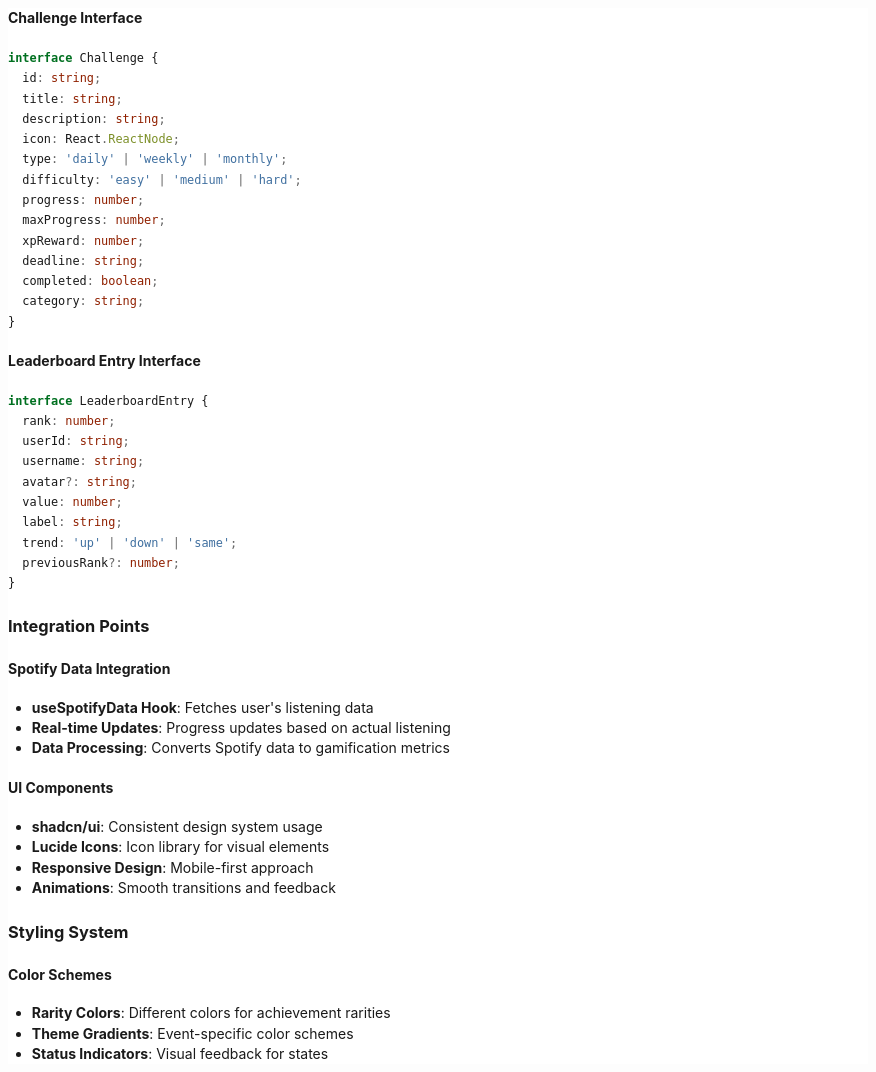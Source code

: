 #### Challenge Interface
```typescript
interface Challenge {
  id: string;
  title: string;
  description: string;
  icon: React.ReactNode;
  type: 'daily' | 'weekly' | 'monthly';
  difficulty: 'easy' | 'medium' | 'hard';
  progress: number;
  maxProgress: number;
  xpReward: number;
  deadline: string;
  completed: boolean;
  category: string;
}
```

#### Leaderboard Entry Interface
```typescript
interface LeaderboardEntry {
  rank: number;
  userId: string;
  username: string;
  avatar?: string;
  value: number;
  label: string;
  trend: 'up' | 'down' | 'same';
  previousRank?: number;
}
```

### Integration Points

#### Spotify Data Integration
- **useSpotifyData Hook**: Fetches user's listening data
- **Real-time Updates**: Progress updates based on actual listening
- **Data Processing**: Converts Spotify data to gamification metrics

#### UI Components
- **shadcn/ui**: Consistent design system usage
- **Lucide Icons**: Icon library for visual elements
- **Responsive Design**: Mobile-first approach
- **Animations**: Smooth transitions and feedback

### Styling System

#### Color Schemes
- **Rarity Colors**: Different colors for achievement rarities
- **Theme Gradients**: Event-specific color schemes
- **Status Indicators**: Visual feedback for states
